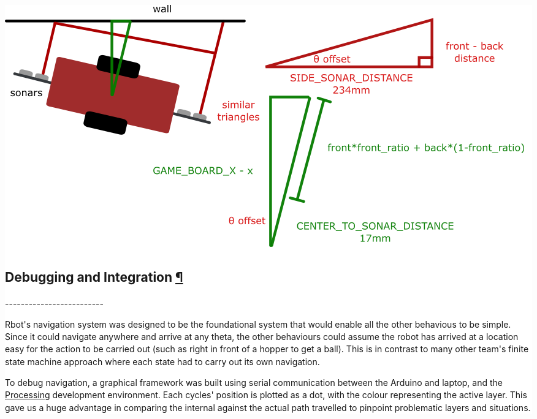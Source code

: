 <img src="touch_wall.png">



<h2 class="anchor">Debugging and Integration <a class="anchor-link" title="permalink to section" href="#debug" name="debug">&para;</a></h2>
-------------------------
<div class="text-block">
<p>
	Rbot's navigation system was designed to be the foundational system that would enable all the other behavious
	to be simple. Since it could navigate anywhere and arrive at any theta, the other behaviours could assume
	the robot has arrived at a location easy for the action to be carried out (such as right in front of a hopper
	to get a ball). This is in contrast to many other team's finite state machine approach where each state had
	to carry out its own navigation.
</p>
<p>
	To debug navigation, a graphical framework was built using serial communication between the Arduino and laptop,
	and the <a href="https://processing.org/">Processing</a> development environment. Each cycles' position is
	plotted as a dot, with the colour representing the active layer. This gave us a huge advantage in comparing the
	internal against the actual path travelled to pinpoint problematic layers and situations.
</p>
</div>

<div class="frames">